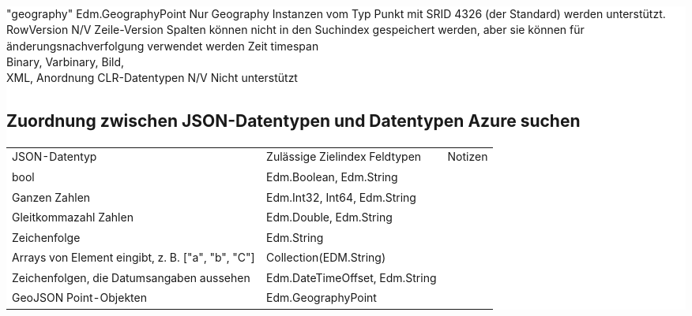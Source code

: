 </tr>
<tr>
<td>"geography"</td>
<td>Edm.GeographyPoint</td>
<td>Nur Geography Instanzen vom Typ Punkt mit SRID 4326 (der Standard) werden unterstützt.</td>
</tr>
<tr>
<td>RowVersion</td>
<td>N/V</td>
<td>Zeile-Version Spalten können nicht in den Suchindex gespeichert werden, aber sie können für änderungsnachverfolgung verwendet werden</td>
</tr>
<tr>
<td>Zeit timespan<br>Binary, Varbinary, Bild,<br>XML, Anordnung CLR-Datentypen</td>
<td>N/V</td>
<td>Nicht unterstützt</td>
</tr>
</table>

## <a name="mapping-between-json-data-types-and-azure-search-data-types"></a>Zuordnung zwischen JSON-Datentypen und Datentypen Azure suchen ##

<table style="font-size:12">
<tr>
<td>JSON-Datentyp</td> 
<td>Zulässige Zielindex Feldtypen</td>
<td>Notizen</td>
</tr>
<tr>
<td>bool</td>
<td>Edm.Boolean, Edm.String</td>
<td></td>
</tr>
<tr>
<td>Ganzen Zahlen</td>
<td>Edm.Int32, Int64, Edm.String</td>
<td></td>
</tr>
<tr>
<td>Gleitkommazahl Zahlen</td>
<td>Edm.Double, Edm.String</td>
<td></td>
</tr>
<tr>
<td>Zeichenfolge</td>
<td>Edm.String</td>
<td></td>
</tr>
<tr>
<td>Arrays von Element eingibt, z. B. ["a", "b", "C"]</td>
<td>Collection(EDM.String)</td>
<td></td>
</tr>
<tr>
<td>Zeichenfolgen, die Datumsangaben aussehen</td>
<td>Edm.DateTimeOffset, Edm.String</td>
<td></td>
</tr>
<tr>
<td>GeoJSON Point-Objekten</td>
<td>Edm.GeographyPoint</td>